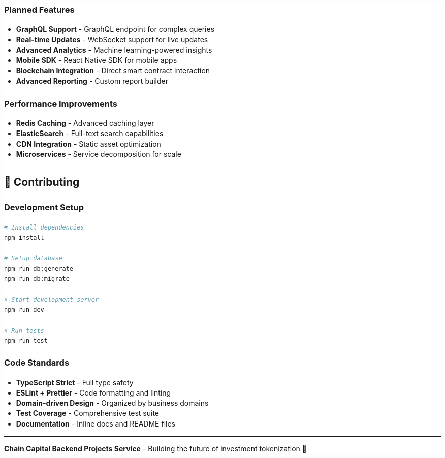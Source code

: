 ### Planned Features
- **GraphQL Support** - GraphQL endpoint for complex queries
- **Real-time Updates** - WebSocket support for live updates
- **Advanced Analytics** - Machine learning-powered insights
- **Mobile SDK** - React Native SDK for mobile apps
- **Blockchain Integration** - Direct smart contract interaction
- **Advanced Reporting** - Custom report builder

### Performance Improvements
- **Redis Caching** - Advanced caching layer
- **ElasticSearch** - Full-text search capabilities
- **CDN Integration** - Static asset optimization
- **Microservices** - Service decomposition for scale

## 🤝 Contributing

### Development Setup
```bash
# Install dependencies
npm install

# Setup database
npm run db:generate
npm run db:migrate

# Start development server
npm run dev

# Run tests
npm run test
```

### Code Standards
- **TypeScript Strict** - Full type safety
- **ESLint + Prettier** - Code formatting and linting
- **Domain-driven Design** - Organized by business domains
- **Test Coverage** - Comprehensive test suite
- **Documentation** - Inline docs and README files

---

**Chain Capital Backend Projects Service** - Building the future of investment tokenization 🚀
